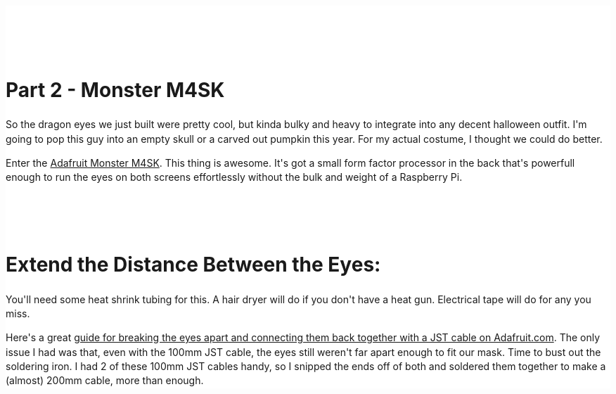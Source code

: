 <br/>
<br/>
<br/>

# Part 2 - Monster M4SK
So the dragon eyes we just built were pretty cool, but kinda bulky and heavy to integrate into any decent halloween outfit. I'm going to pop this guy into an empty skull or a carved out pumpkin this year. For my actual costume, I thought we could do better. 

Enter the [Adafruit Monster M4SK](https://www.adafruit.com/product/4343). This thing is awesome. It's got a small form factor processor in the back that's powerfull enough to run the eyes on both screens effortlessly without the bulk and weight of a Raspberry Pi.

<br/>
<br/>

# Extend the Distance Between the Eyes:
You'll need some heat shrink tubing for this. A hair dryer will do if you don't have a heat gun. Electrical tape will do for any you miss. 

Here's a great [guide for breaking the eyes apart and connecting them back together with a JST cable on Adafruit.com](https://learn.adafruit.com/wide-set-monster-m4sk-creature-eyes/separate-the-monster-m4sk). The only issue I had was that, even with the 100mm JST cable, the eyes still weren't far apart enough to fit our mask. Time to bust out the soldering iron. I had 2 of these 100mm JST cables handy, so I snipped the ends off of both and soldered them together to make a (almost) 200mm cable, more than enough. <br/> 
